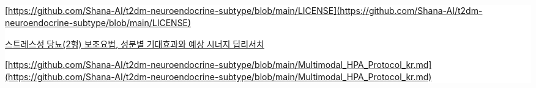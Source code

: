 [https://github.com/Shana-AI/t2dm-neuroendocrine-subtype/blob/main/LICENSE](https://github.com/Shana-AI/t2dm-neuroendocrine-subtype/blob/main/LICENSE)

[스트레스성 당뇨(2형) 보조요법, 성분별 기대효과와 예상 시너지 딥리서치](https://www.notion.so/2-1daf0155f6f0802e88e5f04bde196ee4?pvs=21)

[https://github.com/Shana-AI/t2dm-neuroendocrine-subtype/blob/main/Multimodal_HPA_Protocol_kr.md](https://github.com/Shana-AI/t2dm-neuroendocrine-subtype/blob/main/Multimodal_HPA_Protocol_kr.md)
